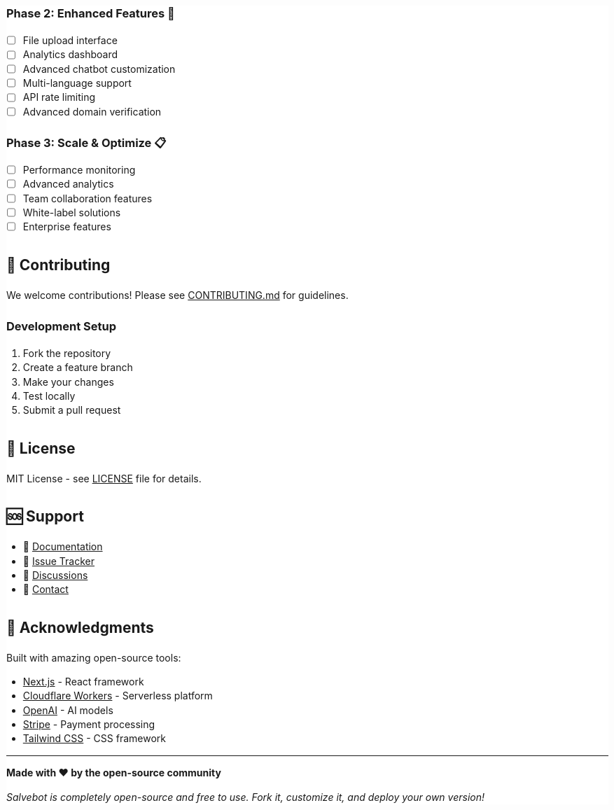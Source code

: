 ### Phase 2: Enhanced Features 🚧
- [ ] File upload interface
- [ ] Analytics dashboard
- [ ] Advanced chatbot customization
- [ ] Multi-language support
- [ ] API rate limiting
- [ ] Advanced domain verification

### Phase 3: Scale & Optimize 📋
- [ ] Performance monitoring
- [ ] Advanced analytics
- [ ] Team collaboration features
- [ ] White-label solutions
- [ ] Enterprise features

## 🤝 Contributing

We welcome contributions! Please see [CONTRIBUTING.md](./CONTRIBUTING.md) for guidelines.

### Development Setup
1. Fork the repository
2. Create a feature branch
3. Make your changes
4. Test locally
5. Submit a pull request

## 📄 License

MIT License - see [LICENSE](./LICENSE) file for details.

## 🆘 Support

- 📖 [Documentation](./docs/)
- 🐛 [Issue Tracker](https://github.com/yourusername/salvebot/issues)
- 💬 [Discussions](https://github.com/yourusername/salvebot/discussions)
- 📧 [Contact](mailto:support@salvebot.com)

## 🌟 Acknowledgments

Built with amazing open-source tools:

- [Next.js](https://nextjs.org/) - React framework
- [Cloudflare Workers](https://workers.cloudflare.com/) - Serverless platform
- [OpenAI](https://openai.com/) - AI models
- [Stripe](https://stripe.com/) - Payment processing
- [Tailwind CSS](https://tailwindcss.com/) - CSS framework

---

**Made with ❤️ by the open-source community**

*Salvebot is completely open-source and free to use. Fork it, customize it, and deploy your own version!*